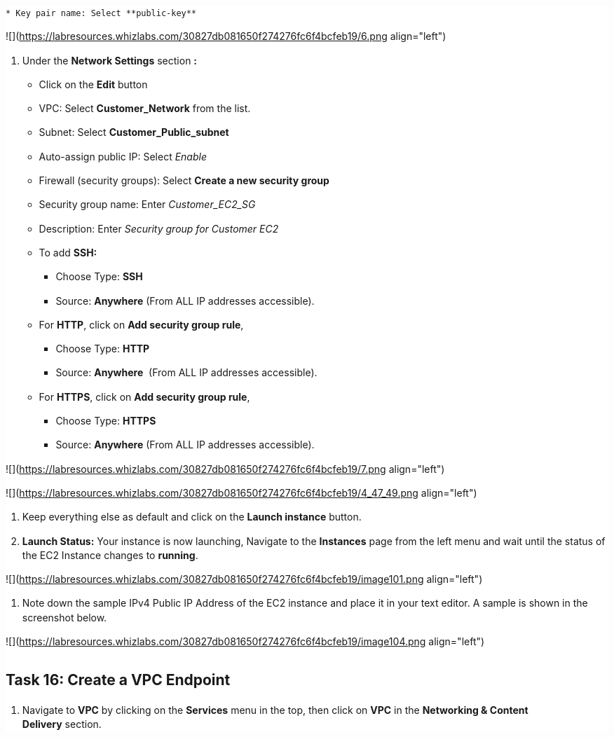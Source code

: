     * Key pair name: Select **public-key**
        

![](https://labresources.whizlabs.com/30827db081650f274276fc6f4bcfeb19/6.png align="left")

1. Under the **Network Settings** section **:**
    
    * Click on the **Edit** button
        
    * VPC: Select **Customer\_Network** from the list.
        
    * Subnet: Select **Customer\_Public\_subnet**
        
    * Auto-assign public IP: Select *Enable*
        
    * Firewall (security groups): Select **Create a new security group**
        
    * Security group name: Enter *Customer\_EC2\_SG*
        
    * Description: Enter *Security group for Customer EC2*
        
    * To add **SSH:**
        
        * Choose Type: **SSH**
            
        * Source: **Anywhere** (From ALL IP addresses accessible).
            
    * For **HTTP**, click on **Add security group rule**,
        
        * Choose Type: **HTTP**
            
        * Source: **Anywhere**  (From ALL IP addresses accessible).
            
    * For **HTTPS**, click on **Add security group rule**,
        
        * Choose Type: **HTTPS**
            
        * Source: **Anywhere** (From ALL IP addresses accessible).
            

![](https://labresources.whizlabs.com/30827db081650f274276fc6f4bcfeb19/7.png align="left")

![](https://labresources.whizlabs.com/30827db081650f274276fc6f4bcfeb19/4_47_49.png align="left")

1. Keep everything else as default and click on the **Launch instance** button.
    
2. **Launch Status:** Your instance is now launching, Navigate to the **Instances** page from the left menu and wait until the status of the EC2 Instance changes to **running**.
    

![](https://labresources.whizlabs.com/30827db081650f274276fc6f4bcfeb19/image101.png align="left")

1. Note down the sample IPv4 Public IP Address of the EC2 instance and place it in your text editor. A sample is shown in the screenshot below.
    

![](https://labresources.whizlabs.com/30827db081650f274276fc6f4bcfeb19/image104.png align="left")

## **Task 16: Create a VPC Endpoint**

1. Navigate to **VPC** by clicking on the **Services** menu in the top, then click on **VPC** in the **Networking & Content Delivery** section.
    
